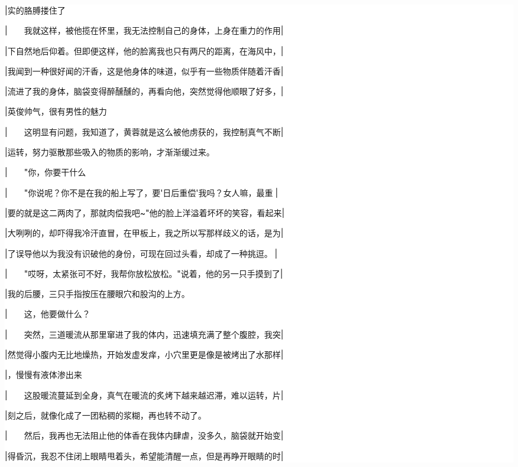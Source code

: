 |实的胳膊搂住了

|　　我就这样，被他揽在怀里，我无法控制自己的身体，上身在重力的作用|

|下自然地后仰着。但即便这样，他的脸离我也只有两尺的距离，在海风中，|

|我闻到一种很好闻的汗香，这是他身体的味道，似乎有一些物质伴随着汗香|

|流进了我的身体，脑袋变得醉醺醺的，再看向他，突然觉得他顺眼了好多，|

|英俊帅气，很有男性的魅力

|　　这明显有问题，我知道了，黄蓉就是这么被他虏获的，我控制真气不断|

|运转，努力驱散那些吸入的物质的影响，才渐渐缓过来。

|　　"你，你要干什么

|　　"你说呢？你不是在我的船上写了，要'日后重偿'我吗？女人嘛，最重 |

|要的就是这二两肉了，那就肉偿我吧~"他的脸上洋溢着坏坏的笑容，看起来|

|大咧咧的，却吓得我冷汗直冒，在甲板上，我之所以写那样歧义的话，是为|

|了误导他以为我没有识破他的身份，可现在回过头看，却成了一种挑逗。  |

|　　"哎呀，太紧张可不好，我帮你放松放松。"说着，他的另一只手摸到了|

|我的后腰，三只手指按压在腰眼穴和股沟的上方。

|　　这，他要做什么？

|　　突然，三道暖流从那里窜进了我的体内，迅速填充满了整个腹腔，我突|

|然觉得小腹内无比地燥热，开始发虚发痒，小穴里更是像是被烤出了水那样|

|，慢慢有液体渗出来

|　　这股暖流蔓延到全身，真气在暖流的炙烤下越来越迟滞，难以运转，片|

|刻之后，就像化成了一团粘稠的浆糊，再也转不动了。

|　　然后，我再也无法阻止他的体香在我体内肆虐，没多久，脑袋就开始变|

|得昏沉，我忍不住闭上眼睛甩着头，希望能清醒一点，但是再睁开眼睛的时|
